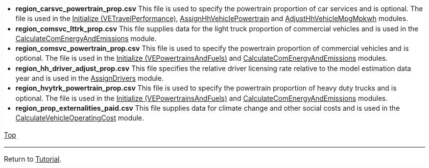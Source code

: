 - **region_carsvc_powertrain_prop.csv** This file is used to specify the powertrain proportion of car services and is optional. The file is used in the [Initialize (VETravelPerformance)](Modules_and_Outputs.md/#initialize-vetravelperformance), [AssignHhVehiclePowertrain](Modules_and_Outputs.md/#assignhhvehiclepowertrain) and [AdjustHhVehicleMpgMpkwh](Modules_and_Outputs.md/#adjusthhvehiclempgmpkwh) modules.                      
- **region_comsvc_lttrk_prop.csv** This file supplies data for the light truck proportion of commercial vehicles and is used in the [CalculateComEnergyAndEmissions](Modules_and_Outputs.md/#calculatecomenergyandemissions) module.              
- **region_comsvc_powertrain_prop.csv** This file is used to specify the powertrain proportion of commercial vehicles and is optional. The file is used in the [Initialize (VEPowertrainsAndFuels)](Modules_and_Outputs.md/#initialize-vepowertrainsandfuels
) and [CalculateComEnergyAndEmissions](Modules_and_Outputs.md/#calculatecomenergyandemissions) modules.        
- **region_hh_driver_adjust_prop.csv** This file specifies the relative driver licensing rate relative to the model estimation data year and is used in the [AssignDrivers](Modules_and_Outputs.md/#assigndrivers) module. 
- **region_hvytrk_powertrain_prop.csv** This file is used to specify the powertrain proportion of heavy duty trucks and is optional. The file is used in the [Initialize (VEPowertrainsAndFuels)](Modules_and_Outputs.md/#initialize-vepowertrainsandfuels
) and [CalculateComEnergyAndEmissions](Modules_and_Outputs.md/#calculatecomenergyandemissions) modules.
- **region_prop_externalities_paid.csv** This file supplies data for climate change and other social costs and is used in the [CalculateVehicleOperatingCost](Modules_and_Outputs.md/#calculatevehicleoperatingcost) module. 

[Top](#rspm-inputs-and-parameters)
___

Return to [Tutorial](Main.md). 